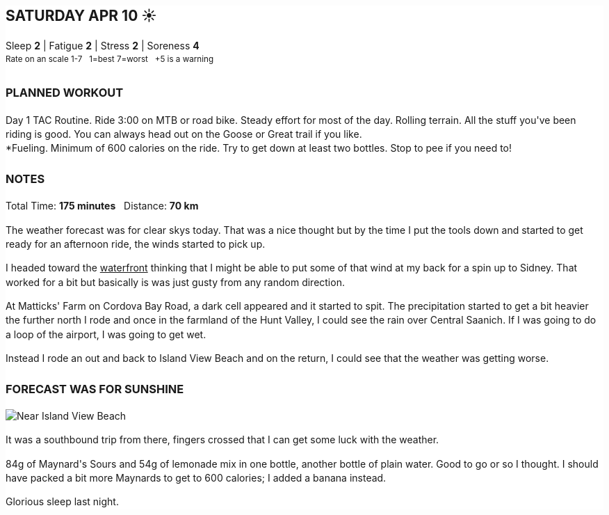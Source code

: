 
## SATURDAY APR 10 ☀️
Sleep **2** | Fatigue **2** | Stress **2** | Soreness **4**  
<sup>Rate on an scale 1-7 &nbsp; 1=best 7=worst &nbsp; +5 is a warning</sup>

### PLANNED WORKOUT
Day 1 TAC Routine. 
Ride 3:00 on MTB or road bike. Steady effort for most of the day. Rolling terrain. All the stuff you've been riding is good. You can always head out on the Goose or Great trail if you like.   
*Fueling. Minimum of 600 calories on the ride. Try to get down at least two bottles. Stop to pee if you need to!

### NOTES
Total Time: **175 minutes** &nbsp; Distance: **70 km**

The weather forecast was for clear skys today.  That was a nice thought but by the time I put the tools down and started to get ready for an afternoon ride, the winds started to pick up.

I headed toward the [waterfront](javascript:flkty.select(2);) thinking that I might be able to put some of that wind at my back for a spin up to Sidney.  That worked for a bit but basically is was just gusty from any random direction.

At Matticks' Farm on Cordova Bay Road, a dark cell appeared and it started to spit.  The precipitation started to get a bit heavier the further north I rode and once in the farmland of the Hunt Valley, I could see the rain over Central Saanich.  If I was going to do a loop of the airport, I was going to get wet.  

Instead I rode an out and back to Island View Beach and on the return, I could see that the weather was getting worse.

### FORECAST WAS FOR SUNSHINE
![Near Island View Beach](/assets/jpg/ridephoto-20210410.jpeg)

It was a southbound trip from there, fingers crossed that I can get some luck with the weather.


84g of Maynard's Sours and 54g of lemonade mix in one bottle, another bottle of plain water.  Good to go or so I thought.  I should have packed a bit more Maynards to get to 600 calories; I added a banana instead.

 
Glorious sleep last night.

